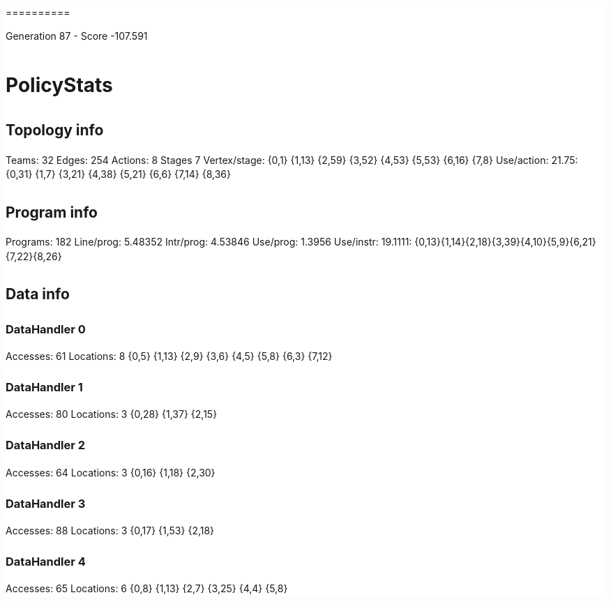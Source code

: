 
==========

Generation 87 - Score -107.591

# PolicyStats
## Topology info
Teams:		32
Edges:		254
Actions:	8
Stages		7
Vertex/stage:	{0,1} {1,13} {2,59} {3,52} {4,53} {5,53} {6,16} {7,8} 
Use/action:	21.75: {0,31} {1,7} {3,21} {4,38} {5,21} {6,6} {7,14} {8,36} 

## Program info
Programs:	182
Line/prog:	5.48352
Intr/prog:	4.53846
Use/prog:	1.3956
Use/instr:	19.1111: {0,13}{1,14}{2,18}{3,39}{4,10}{5,9}{6,21}{7,22}{8,26}

## Data info

### DataHandler 0
Accesses:	61
Locations:	8
{0,5} {1,13} {2,9} {3,6} {4,5} {5,8} {6,3} {7,12} 

### DataHandler 1
Accesses:	80
Locations:	3
{0,28} {1,37} {2,15} 

### DataHandler 2
Accesses:	64
Locations:	3
{0,16} {1,18} {2,30} 

### DataHandler 3
Accesses:	88
Locations:	3
{0,17} {1,53} {2,18} 

### DataHandler 4
Accesses:	65
Locations:	6
{0,8} {1,13} {2,7} {3,25} {4,4} {5,8} 
